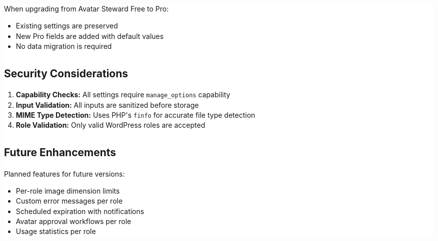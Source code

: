 When upgrading from Avatar Steward Free to Pro:
- Existing settings are preserved
- New Pro fields are added with default values
- No data migration is required

## Security Considerations

1. **Capability Checks:** All settings require `manage_options` capability
2. **Input Validation:** All inputs are sanitized before storage
3. **MIME Type Detection:** Uses PHP's `finfo` for accurate file type detection
4. **Role Validation:** Only valid WordPress roles are accepted

## Future Enhancements

Planned features for future versions:
- Per-role image dimension limits
- Custom error messages per role
- Scheduled expiration with notifications
- Avatar approval workflows per role
- Usage statistics per role
